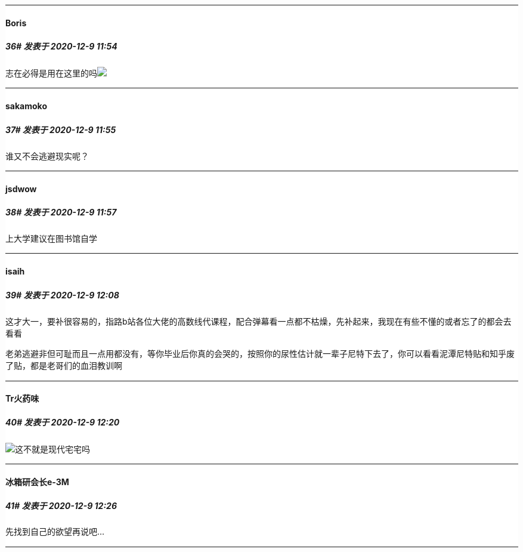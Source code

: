 
-----

####  Boris  
##### 36#       发表于 2020-12-9 11:54


志在必得是用在这里的吗<img src="https://static.saraba1st.com/image/smiley/face2017/067.png" referrerpolicy="no-referrer">


-----

####  sakamoko  
##### 37#       发表于 2020-12-9 11:55


谁又不会逃避现实呢？


-----

####  jsdwow  
##### 38#       发表于 2020-12-9 11:57


上大学建议在图书馆自学


-----

####  isaih  
##### 39#       发表于 2020-12-9 12:08


这才大一，要补很容易的，指路b站各位大佬的高数线代课程，配合弹幕看一点都不枯燥，先补起来，我现在有些不懂的或者忘了的都会去看看

老弟逃避非但可耻而且一点用都没有，等你毕业后你真的会哭的，按照你的尿性估计就一辈子尼特下去了，你可以看看泥潭尼特贴和知乎废了贴，都是老哥们的血泪教训啊


-----

####  Tr火药味  
##### 40#       发表于 2020-12-9 12:20


<img src="https://static.saraba1st.com/image/smiley/face2017/002.png" referrerpolicy="no-referrer">这不就是现代宅宅吗


-----

####  冰箱研会长e-3M  
##### 41#       发表于 2020-12-9 12:26


先找到自己的欲望再说吧...


-----
